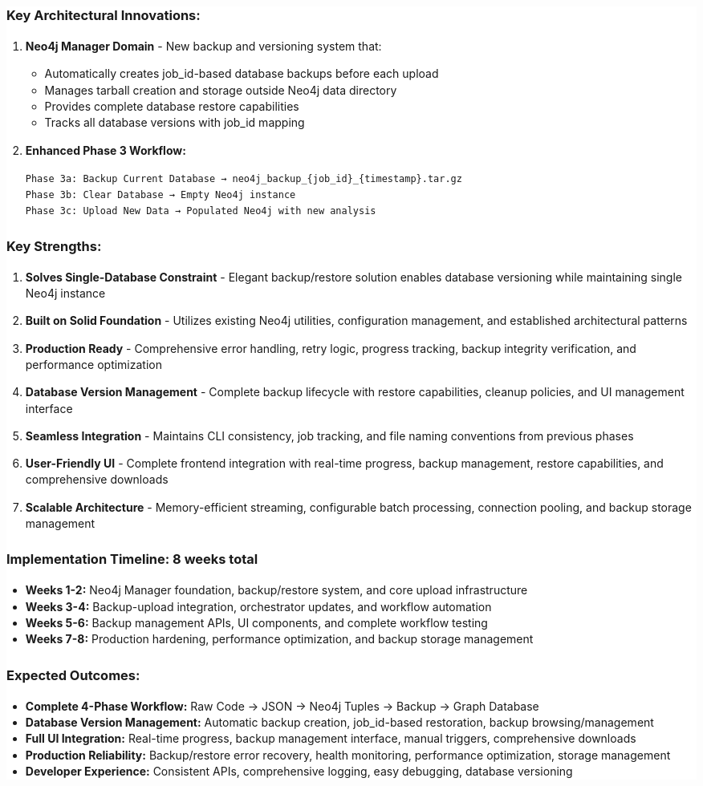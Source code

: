 ### **Key Architectural Innovations:**

1. **Neo4j Manager Domain** - New backup and versioning system that:
   - Automatically creates job_id-based database backups before each upload
   - Manages tarball creation and storage outside Neo4j data directory  
   - Provides complete database restore capabilities
   - Tracks all database versions with job_id mapping

2. **Enhanced Phase 3 Workflow:**
   ```
   Phase 3a: Backup Current Database → neo4j_backup_{job_id}_{timestamp}.tar.gz
   Phase 3b: Clear Database → Empty Neo4j instance
   Phase 3c: Upload New Data → Populated Neo4j with new analysis
   ```

### **Key Strengths:**

1. **Solves Single-Database Constraint** - Elegant backup/restore solution enables database versioning while maintaining single Neo4j instance

2. **Built on Solid Foundation** - Utilizes existing Neo4j utilities, configuration management, and established architectural patterns

3. **Production Ready** - Comprehensive error handling, retry logic, progress tracking, backup integrity verification, and performance optimization

4. **Database Version Management** - Complete backup lifecycle with restore capabilities, cleanup policies, and UI management interface

5. **Seamless Integration** - Maintains CLI consistency, job tracking, and file naming conventions from previous phases  

6. **User-Friendly UI** - Complete frontend integration with real-time progress, backup management, restore capabilities, and comprehensive downloads

7. **Scalable Architecture** - Memory-efficient streaming, configurable batch processing, connection pooling, and backup storage management

### **Implementation Timeline:** 8 weeks total

- **Weeks 1-2:** Neo4j Manager foundation, backup/restore system, and core upload infrastructure
- **Weeks 3-4:** Backup-upload integration, orchestrator updates, and workflow automation
- **Weeks 5-6:** Backup management APIs, UI components, and complete workflow testing
- **Weeks 7-8:** Production hardening, performance optimization, and backup storage management

### **Expected Outcomes:**

- **Complete 4-Phase Workflow:** Raw Code → JSON → Neo4j Tuples → Backup → Graph Database
- **Database Version Management:** Automatic backup creation, job_id-based restoration, backup browsing/management
- **Full UI Integration:** Real-time progress, backup management interface, manual triggers, comprehensive downloads
- **Production Reliability:** Backup/restore error recovery, health monitoring, performance optimization, storage management
- **Developer Experience:** Consistent APIs, comprehensive logging, easy debugging, database versioning
